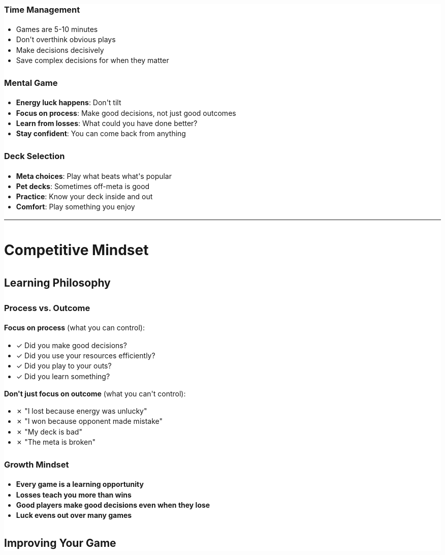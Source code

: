 ### Time Management

- Games are 5-10 minutes
- Don't overthink obvious plays
- Make decisions decisively
- Save complex decisions for when they matter

### Mental Game

- **Energy luck happens**: Don't tilt
- **Focus on process**: Make good decisions, not just good outcomes
- **Learn from losses**: What could you have done better?
- **Stay confident**: You can come back from anything

### Deck Selection

- **Meta choices**: Play what beats what's popular
- **Pet decks**: Sometimes off-meta is good
- **Practice**: Know your deck inside and out
- **Comfort**: Play something you enjoy

---

# Competitive Mindset

## Learning Philosophy

### Process vs. Outcome

**Focus on process** (what you can control):

- ✓ Did you make good decisions?
- ✓ Did you use your resources efficiently?
- ✓ Did you play to your outs?
- ✓ Did you learn something?

**Don't just focus on outcome** (what you can't control):

- ✗ "I lost because energy was unlucky"
- ✗ "I won because opponent made mistake"
- ✗ "My deck is bad"
- ✗ "The meta is broken"

### Growth Mindset

- **Every game is a learning opportunity**
- **Losses teach you more than wins**
- **Good players make good decisions even when they lose**
- **Luck evens out over many games**

## Improving Your Game
